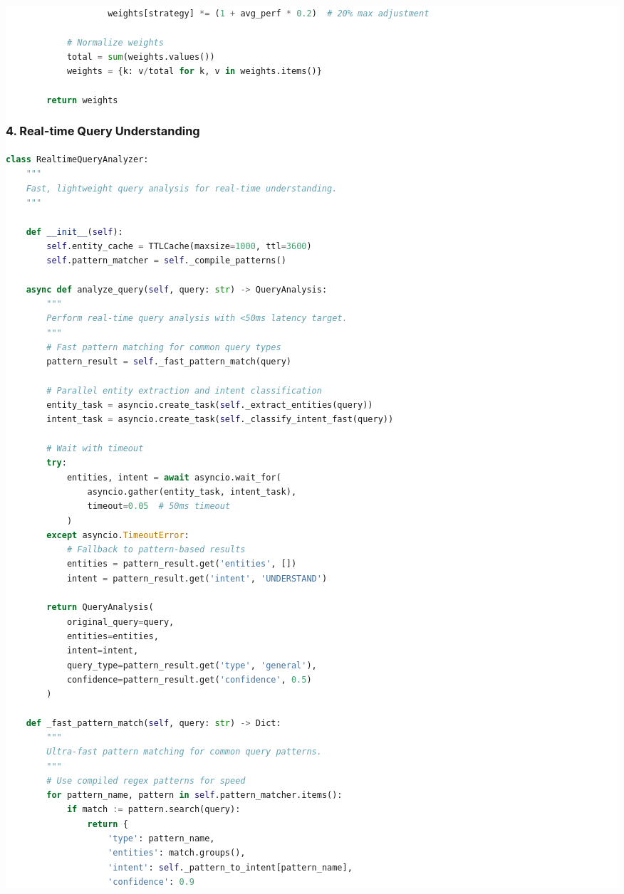 ````python
                    weights[strategy] *= (1 + avg_perf * 0.2)  # 20% max adjustment

            # Normalize weights
            total = sum(weights.values())
            weights = {k: v/total for k, v in weights.items()}

        return weights
````

### 4. **Real-time Query Understanding**

````python
class RealtimeQueryAnalyzer:
    """
    Fast, lightweight query analysis for real-time understanding.
    """

    def __init__(self):
        self.entity_cache = TTLCache(maxsize=1000, ttl=3600)
        self.pattern_matcher = self._compile_patterns()

    async def analyze_query(self, query: str) -> QueryAnalysis:
        """
        Perform real-time query analysis with <50ms latency target.
        """
        # Fast pattern matching for common query types
        pattern_result = self._fast_pattern_match(query)

        # Parallel entity extraction and intent classification
        entity_task = asyncio.create_task(self._extract_entities(query))
        intent_task = asyncio.create_task(self._classify_intent_fast(query))

        # Wait with timeout
        try:
            entities, intent = await asyncio.wait_for(
                asyncio.gather(entity_task, intent_task),
                timeout=0.05  # 50ms timeout
            )
        except asyncio.TimeoutError:
            # Fallback to pattern-based results
            entities = pattern_result.get('entities', [])
            intent = pattern_result.get('intent', 'UNDERSTAND')

        return QueryAnalysis(
            original_query=query,
            entities=entities,
            intent=intent,
            query_type=pattern_result.get('type', 'general'),
            confidence=pattern_result.get('confidence', 0.5)
        )

    def _fast_pattern_match(self, query: str) -> Dict:
        """
        Ultra-fast pattern matching for common query patterns.
        """
        # Use compiled regex patterns for speed
        for pattern_name, pattern in self.pattern_matcher.items():
            if match := pattern.search(query):
                return {
                    'type': pattern_name,
                    'entities': match.groups(),
                    'intent': self._pattern_to_intent[pattern_name],
                    'confidence': 0.9
````